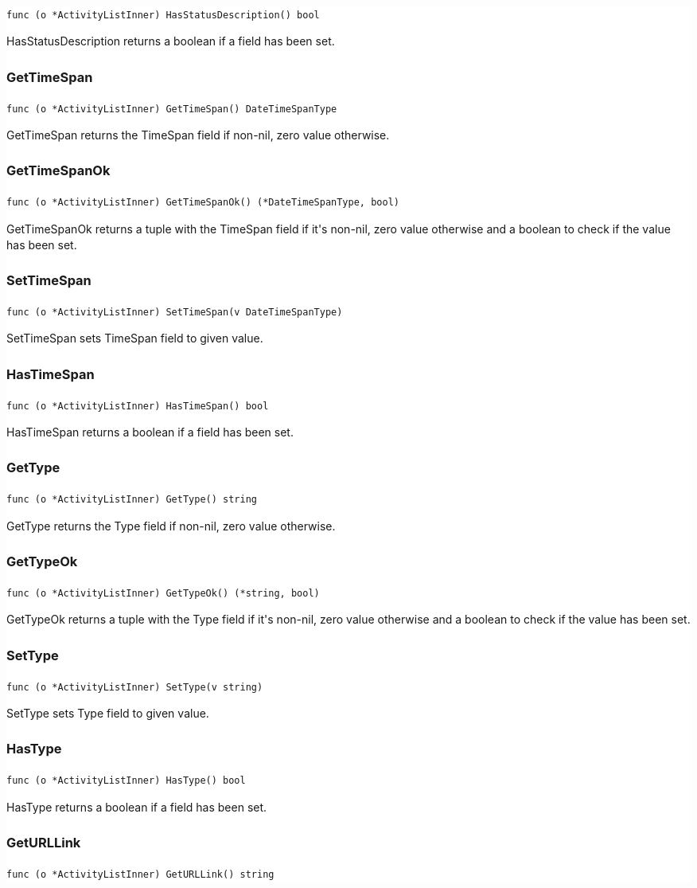 `func (o *ActivityListInner) HasStatusDescription() bool`

HasStatusDescription returns a boolean if a field has been set.

### GetTimeSpan

`func (o *ActivityListInner) GetTimeSpan() DateTimeSpanType`

GetTimeSpan returns the TimeSpan field if non-nil, zero value otherwise.

### GetTimeSpanOk

`func (o *ActivityListInner) GetTimeSpanOk() (*DateTimeSpanType, bool)`

GetTimeSpanOk returns a tuple with the TimeSpan field if it's non-nil, zero value otherwise
and a boolean to check if the value has been set.

### SetTimeSpan

`func (o *ActivityListInner) SetTimeSpan(v DateTimeSpanType)`

SetTimeSpan sets TimeSpan field to given value.

### HasTimeSpan

`func (o *ActivityListInner) HasTimeSpan() bool`

HasTimeSpan returns a boolean if a field has been set.

### GetType

`func (o *ActivityListInner) GetType() string`

GetType returns the Type field if non-nil, zero value otherwise.

### GetTypeOk

`func (o *ActivityListInner) GetTypeOk() (*string, bool)`

GetTypeOk returns a tuple with the Type field if it's non-nil, zero value otherwise
and a boolean to check if the value has been set.

### SetType

`func (o *ActivityListInner) SetType(v string)`

SetType sets Type field to given value.

### HasType

`func (o *ActivityListInner) HasType() bool`

HasType returns a boolean if a field has been set.

### GetURLLink

`func (o *ActivityListInner) GetURLLink() string`
